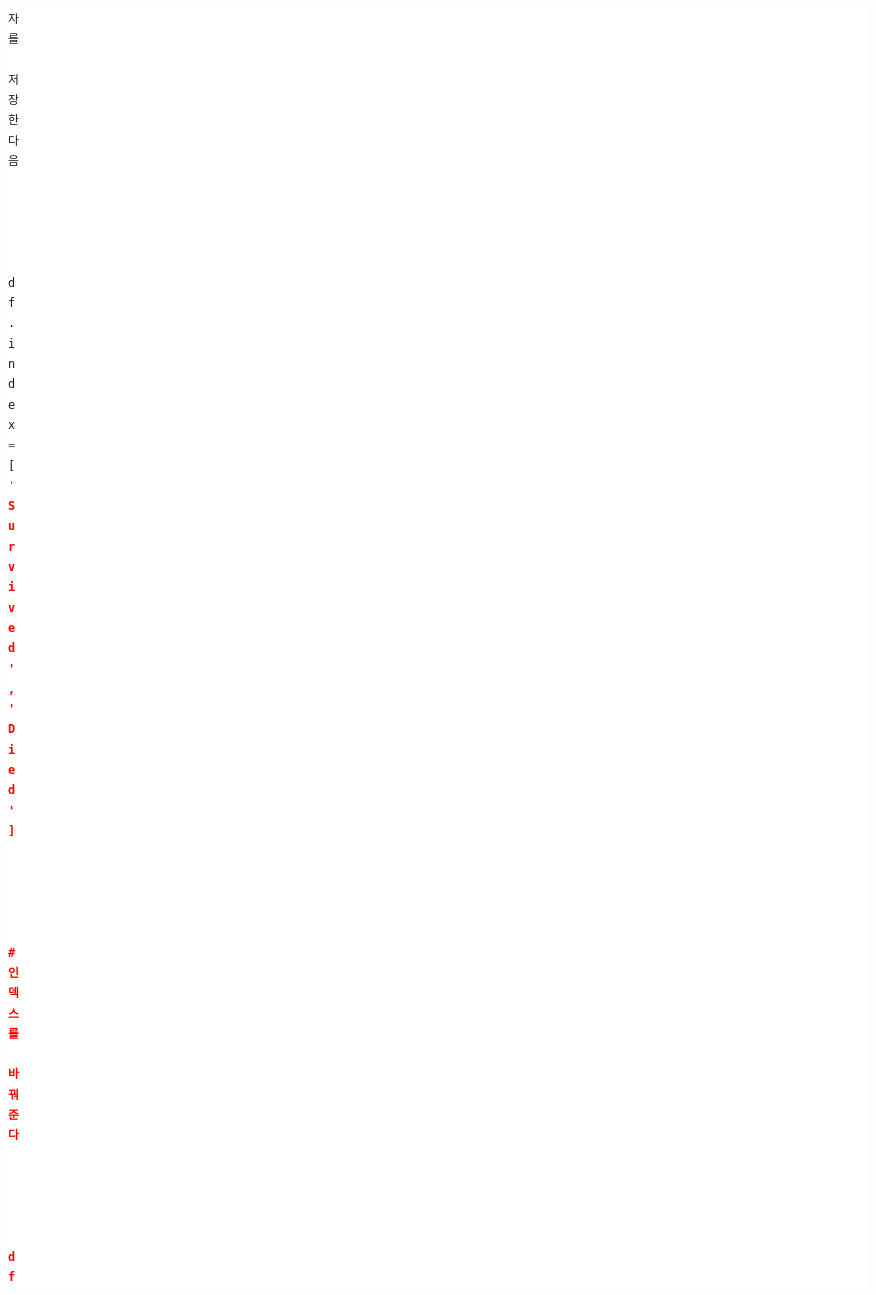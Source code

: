```python
자
를
 
저
장
한
다
음

 
 
 
 
d
f
.
i
n
d
e
x
=
[
'
S
u
r
v
i
v
e
d
'
,
'
D
i
e
d
'
]

 
 
 
 
#
인
덱
스
를
 
바
꿔
준
다

 
 
 
 
d
f
```